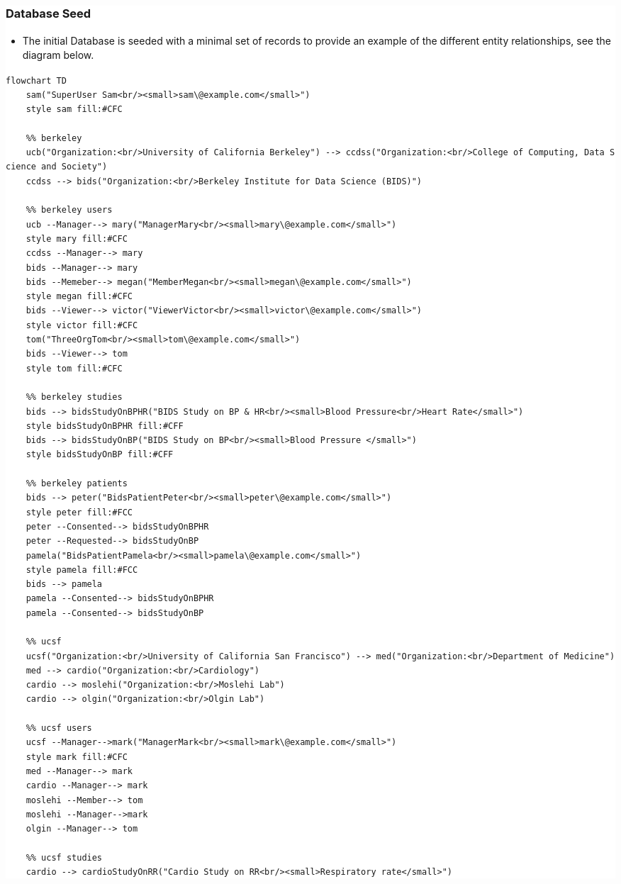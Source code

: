 ### Database Seed

- The initial Database is seeded with a minimal set of records to provide an example of the different entity relationships, see the diagram below.

```mermaid
flowchart TD
    sam("SuperUser Sam<br/><small>sam\@example.com</small>")
    style sam fill:#CFC

    %% berkeley
    ucb("Organization:<br/>University of California Berkeley") --> ccdss("Organization:<br/>College of Computing, Data Science and Society")
    ccdss --> bids("Organization:<br/>Berkeley Institute for Data Science (BIDS)")

    %% berkeley users
    ucb --Manager--> mary("ManagerMary<br/><small>mary\@example.com</small>")
    style mary fill:#CFC
    ccdss --Manager--> mary
    bids --Manager--> mary
    bids --Memeber--> megan("MemberMegan<br/><small>megan\@example.com</small>")
    style megan fill:#CFC
    bids --Viewer--> victor("ViewerVictor<br/><small>victor\@example.com</small>")
    style victor fill:#CFC
    tom("ThreeOrgTom<br/><small>tom\@example.com</small>")
    bids --Viewer--> tom
    style tom fill:#CFC

    %% berkeley studies
    bids --> bidsStudyOnBPHR("BIDS Study on BP & HR<br/><small>Blood Pressure<br/>Heart Rate</small>")
    style bidsStudyOnBPHR fill:#CFF
    bids --> bidsStudyOnBP("BIDS Study on BP<br/><small>Blood Pressure </small>")
    style bidsStudyOnBP fill:#CFF

    %% berkeley patients
    bids --> peter("BidsPatientPeter<br/><small>peter\@example.com</small>")
    style peter fill:#FCC
    peter --Consented--> bidsStudyOnBPHR
    peter --Requested--> bidsStudyOnBP
    pamela("BidsPatientPamela<br/><small>pamela\@example.com</small>")
    style pamela fill:#FCC
    bids --> pamela
    pamela --Consented--> bidsStudyOnBPHR
    pamela --Consented--> bidsStudyOnBP

    %% ucsf
    ucsf("Organization:<br/>University of California San Francisco") --> med("Organization:<br/>Department of Medicine")
    med --> cardio("Organization:<br/>Cardiology")
    cardio --> moslehi("Organization:<br/>Moslehi Lab")
    cardio --> olgin("Organization:<br/>Olgin Lab")

    %% ucsf users
    ucsf --Manager-->mark("ManagerMark<br/><small>mark\@example.com</small>")
    style mark fill:#CFC
    med --Manager--> mark
    cardio --Manager--> mark
    moslehi --Member--> tom
    moslehi --Manager-->mark
    olgin --Manager--> tom

    %% ucsf studies
    cardio --> cardioStudyOnRR("Cardio Study on RR<br/><small>Respiratory rate</small>")
```